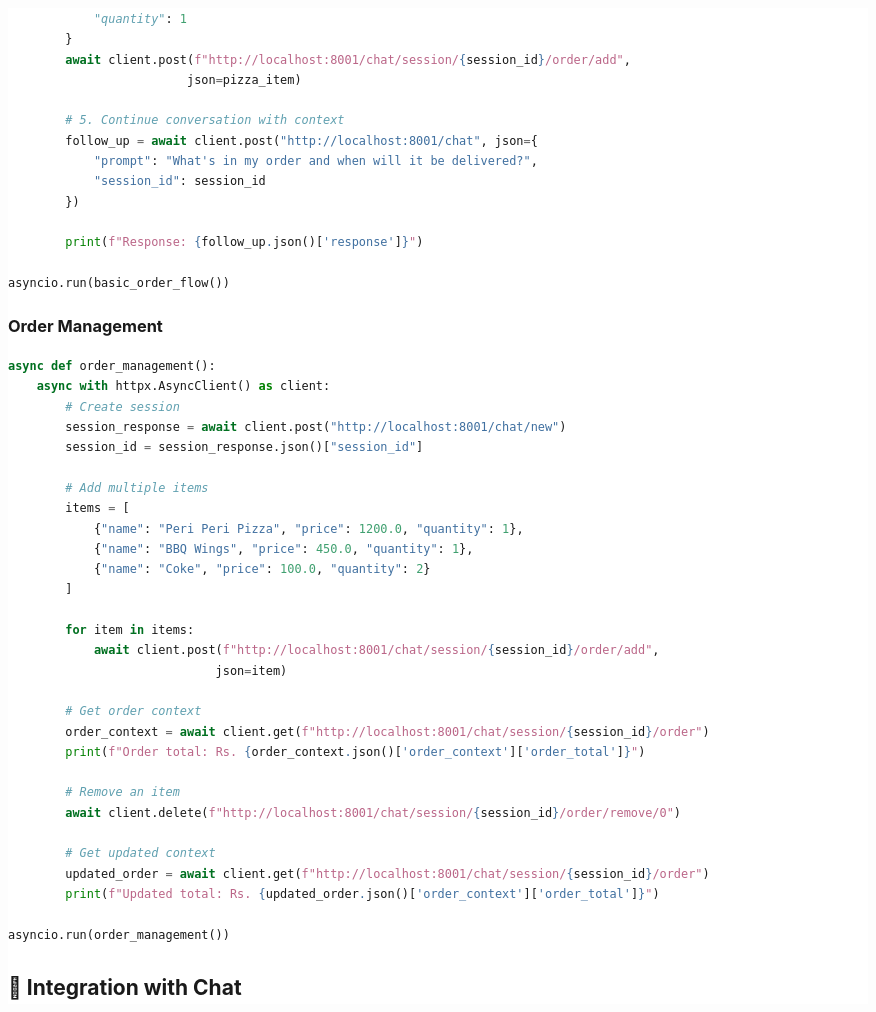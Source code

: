 ```python
            "quantity": 1
        }
        await client.post(f"http://localhost:8001/chat/session/{session_id}/order/add",
                         json=pizza_item)

        # 5. Continue conversation with context
        follow_up = await client.post("http://localhost:8001/chat", json={
            "prompt": "What's in my order and when will it be delivered?",
            "session_id": session_id
        })

        print(f"Response: {follow_up.json()['response']}")

asyncio.run(basic_order_flow())
```

### Order Management

```python
async def order_management():
    async with httpx.AsyncClient() as client:
        # Create session
        session_response = await client.post("http://localhost:8001/chat/new")
        session_id = session_response.json()["session_id"]

        # Add multiple items
        items = [
            {"name": "Peri Peri Pizza", "price": 1200.0, "quantity": 1},
            {"name": "BBQ Wings", "price": 450.0, "quantity": 1},
            {"name": "Coke", "price": 100.0, "quantity": 2}
        ]

        for item in items:
            await client.post(f"http://localhost:8001/chat/session/{session_id}/order/add",
                             json=item)

        # Get order context
        order_context = await client.get(f"http://localhost:8001/chat/session/{session_id}/order")
        print(f"Order total: Rs. {order_context.json()['order_context']['order_total']}")

        # Remove an item
        await client.delete(f"http://localhost:8001/chat/session/{session_id}/order/remove/0")

        # Get updated context
        updated_order = await client.get(f"http://localhost:8001/chat/session/{session_id}/order")
        print(f"Updated total: Rs. {updated_order.json()['order_context']['order_total']}")

asyncio.run(order_management())
```

## 🔄 Integration with Chat
